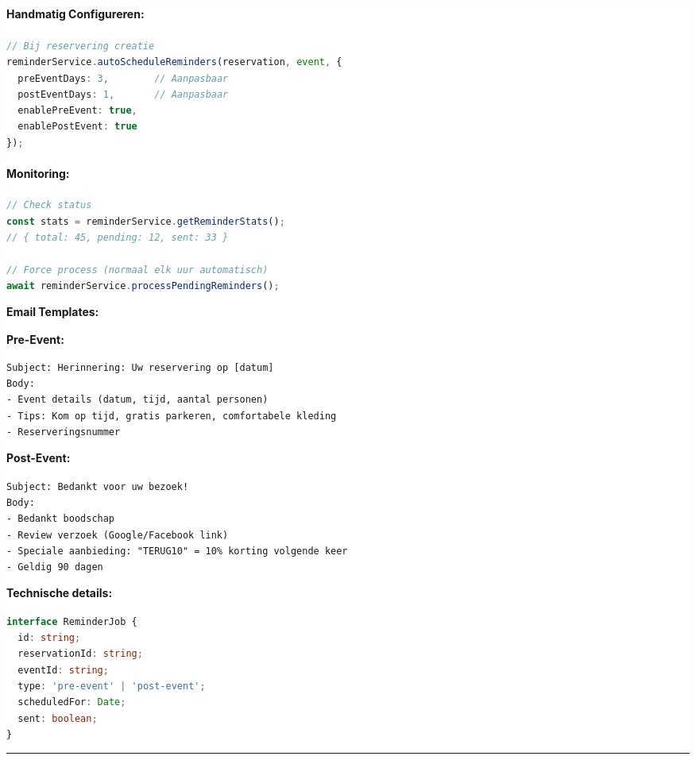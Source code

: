 #### Handmatig Configureren:
```typescript
// Bij reservering creatie
reminderService.autoScheduleReminders(reservation, event, {
  preEventDays: 3,        // Aanpasbaar
  postEventDays: 1,       // Aanpasbaar
  enablePreEvent: true,
  enablePostEvent: true
});
```

#### Monitoring:
```typescript
// Check status
const stats = reminderService.getReminderStats();
// { total: 45, pending: 12, sent: 33 }

// Force process (normaal elk uur automatisch)
await reminderService.processPendingReminders();
```

**Email Templates:**

**Pre-Event:**
```
Subject: Herinnering: Uw reservering op [datum]
Body:
- Event details (datum, tijd, aantal personen)
- Tips: Kom op tijd, gratis parkeren, comfortabele kleding
- Reserveringsnummer
```

**Post-Event:**
```
Subject: Bedankt voor uw bezoek!
Body:
- Bedankt boodschap
- Review verzoek (Google/Facebook link)
- Speciale aanbieding: "TERUG10" = 10% korting volgende keer
- Geldig 90 dagen
```

**Technische details:**
```typescript
interface ReminderJob {
  id: string;
  reservationId: string;
  eventId: string;
  type: 'pre-event' | 'post-event';
  scheduledFor: Date;
  sent: boolean;
}
```

---
